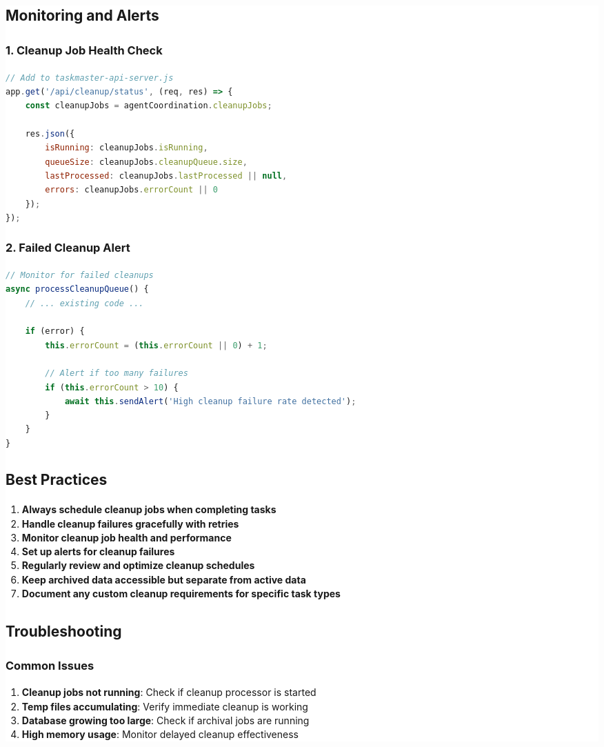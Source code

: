 ## Monitoring and Alerts

### 1. Cleanup Job Health Check

```javascript
// Add to taskmaster-api-server.js
app.get('/api/cleanup/status', (req, res) => {
    const cleanupJobs = agentCoordination.cleanupJobs;
    
    res.json({
        isRunning: cleanupJobs.isRunning,
        queueSize: cleanupJobs.cleanupQueue.size,
        lastProcessed: cleanupJobs.lastProcessed || null,
        errors: cleanupJobs.errorCount || 0
    });
});
```

### 2. Failed Cleanup Alert

```javascript
// Monitor for failed cleanups
async processCleanupQueue() {
    // ... existing code ...
    
    if (error) {
        this.errorCount = (this.errorCount || 0) + 1;
        
        // Alert if too many failures
        if (this.errorCount > 10) {
            await this.sendAlert('High cleanup failure rate detected');
        }
    }
}
```

## Best Practices

1. **Always schedule cleanup jobs when completing tasks**
2. **Handle cleanup failures gracefully with retries**
3. **Monitor cleanup job health and performance**
4. **Set up alerts for cleanup failures**
5. **Regularly review and optimize cleanup schedules**
6. **Keep archived data accessible but separate from active data**
7. **Document any custom cleanup requirements for specific task types**

## Troubleshooting

### Common Issues

1. **Cleanup jobs not running**: Check if cleanup processor is started
2. **Temp files accumulating**: Verify immediate cleanup is working
3. **Database growing too large**: Check if archival jobs are running
4. **High memory usage**: Monitor delayed cleanup effectiveness
